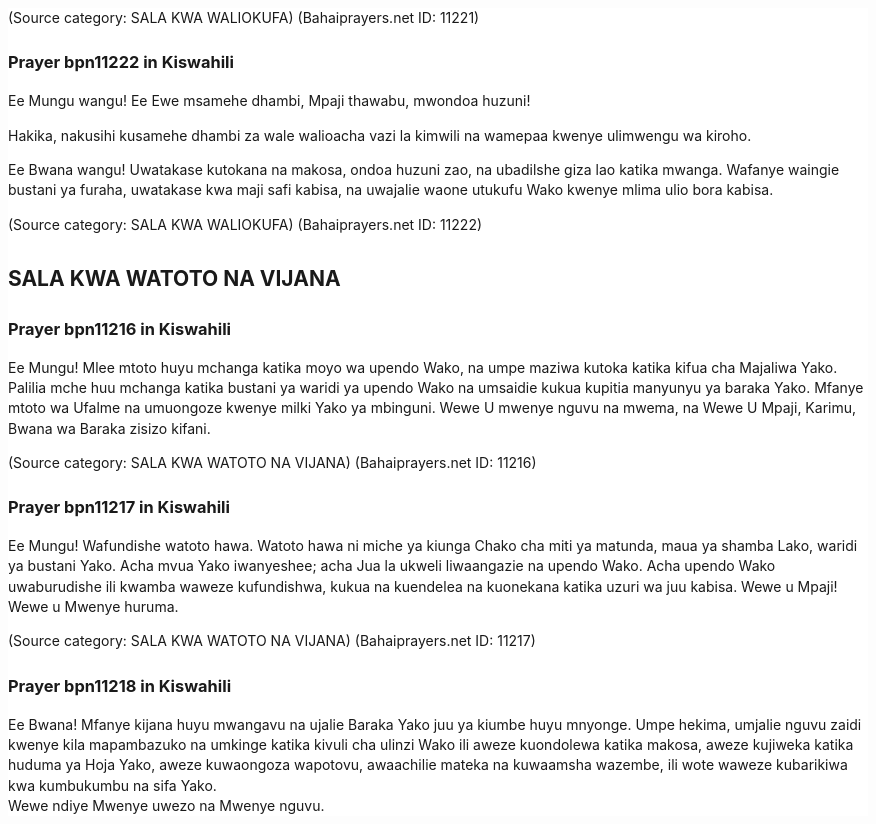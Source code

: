 (Source category: SALA KWA WALIOKUFA)
(Bahaiprayers.net ID: 11221)






<a id="bpn11222"></a> 
### Prayer bpn11222 in Kiswahili
Ee Mungu wangu!  Ee Ewe msamehe dhambi, Mpaji thawabu, mwondoa huzuni!   

Hakika, nakusihi kusamehe dhambi za wale walioacha vazi la kimwili na wamepaa kwenye ulimwengu wa kiroho. 

Ee Bwana wangu!  Uwatakase kutokana na makosa, ondoa huzuni zao, na ubadilshe giza lao katika mwanga.  Wafanye waingie bustani ya furaha, uwatakase kwa maji safi kabisa, na uwajalie waone utukufu Wako kwenye mlima ulio bora kabisa.

(Source category: SALA KWA WALIOKUFA)
(Bahaiprayers.net ID: 11222)







<a id="SALA KWA WATOTO NA VIJANA"></a> 
## SALA KWA WATOTO NA VIJANA

<a id="bpn11216"></a> 
### Prayer bpn11216 in Kiswahili
Ee Mungu!  Mlee mtoto huyu mchanga katika moyo wa upendo Wako, na umpe maziwa kutoka katika kifua cha Majaliwa Yako.  Palilia mche huu mchanga katika bustani ya waridi ya upendo Wako na umsaidie kukua kupitia manyunyu ya baraka Yako.  Mfanye mtoto wa Ufalme na umuongoze kwenye milki Yako ya mbinguni.  Wewe U mwenye nguvu na mwema, na Wewe U Mpaji, Karimu, Bwana wa Baraka zisizo kifani.

(Source category: SALA KWA WATOTO NA VIJANA)
(Bahaiprayers.net ID: 11216)






<a id="bpn11217"></a> 
### Prayer bpn11217 in Kiswahili
Ee Mungu! Wafundishe watoto hawa.  Watoto hawa ni miche ya kiunga Chako cha miti ya matunda, maua ya shamba Lako, waridi ya bustani Yako.  Acha mvua Yako iwanyeshee; acha Jua la ukweli liwaangazie na upendo Wako.  Acha upendo Wako uwaburudishe ili kwamba waweze kufundishwa, kukua na kuendelea na kuonekana katika uzuri wa juu kabisa.  Wewe u Mpaji!  Wewe u Mwenye huruma.

(Source category: SALA KWA WATOTO NA VIJANA)
(Bahaiprayers.net ID: 11217)






<a id="bpn11218"></a> 
### Prayer bpn11218 in Kiswahili
Ee Bwana!  Mfanye kijana huyu mwangavu na ujalie Baraka Yako juu ya kiumbe huyu mnyonge.  Umpe hekima, umjalie nguvu zaidi kwenye kila mapambazuko na umkinge katika kivuli cha ulinzi Wako ili aweze kuondolewa katika makosa, aweze kujiweka katika huduma ya Hoja Yako, aweze kuwaongoza wapotovu, awaachilie mateka na kuwaamsha wazembe, ili wote waweze kubarikiwa kwa kumbukumbu na sifa Yako.  
Wewe ndiye Mwenye uwezo na Mwenye nguvu.

